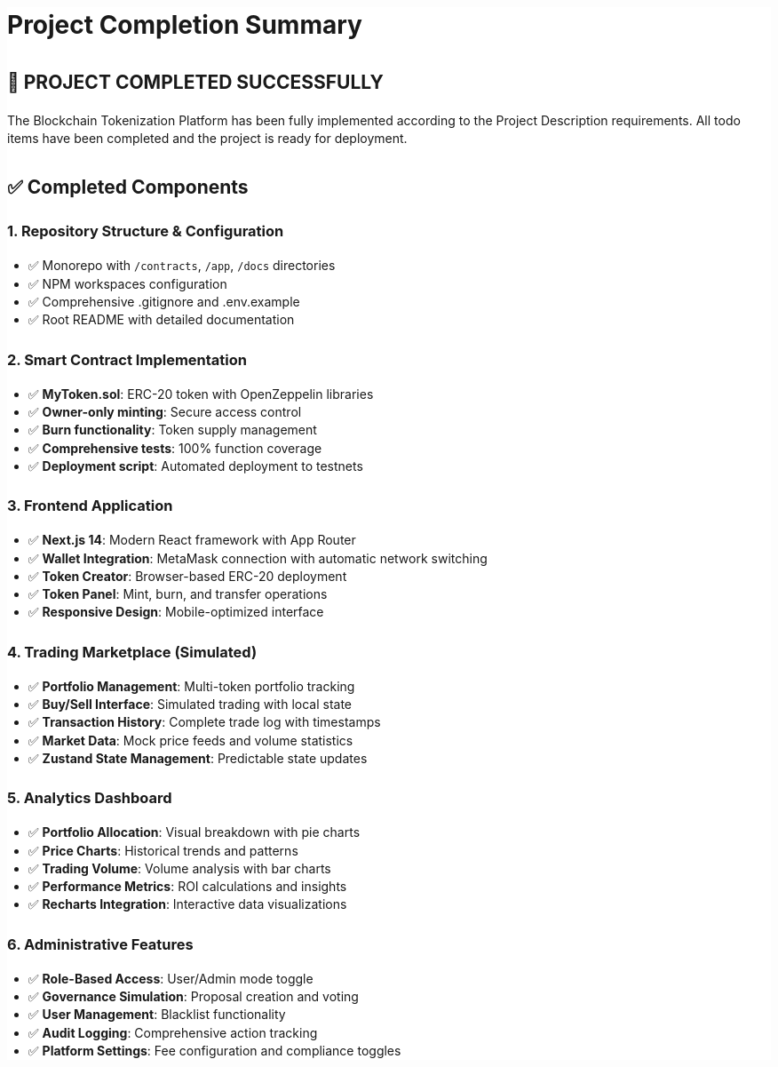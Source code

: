# Project Completion Summary

## 🎉 PROJECT COMPLETED SUCCESSFULLY

The Blockchain Tokenization Platform has been fully implemented according to the Project Description requirements. All todo items have been completed and the project is ready for deployment.

## ✅ Completed Components

### 1. Repository Structure & Configuration
- ✅ Monorepo with `/contracts`, `/app`, `/docs` directories
- ✅ NPM workspaces configuration
- ✅ Comprehensive .gitignore and .env.example
- ✅ Root README with detailed documentation

### 2. Smart Contract Implementation
- ✅ **MyToken.sol**: ERC-20 token with OpenZeppelin libraries
- ✅ **Owner-only minting**: Secure access control
- ✅ **Burn functionality**: Token supply management
- ✅ **Comprehensive tests**: 100% function coverage
- ✅ **Deployment script**: Automated deployment to testnets

### 3. Frontend Application
- ✅ **Next.js 14**: Modern React framework with App Router
- ✅ **Wallet Integration**: MetaMask connection with automatic network switching
- ✅ **Token Creator**: Browser-based ERC-20 deployment
- ✅ **Token Panel**: Mint, burn, and transfer operations
- ✅ **Responsive Design**: Mobile-optimized interface

### 4. Trading Marketplace (Simulated)
- ✅ **Portfolio Management**: Multi-token portfolio tracking
- ✅ **Buy/Sell Interface**: Simulated trading with local state
- ✅ **Transaction History**: Complete trade log with timestamps
- ✅ **Market Data**: Mock price feeds and volume statistics
- ✅ **Zustand State Management**: Predictable state updates

### 5. Analytics Dashboard
- ✅ **Portfolio Allocation**: Visual breakdown with pie charts
- ✅ **Price Charts**: Historical trends and patterns
- ✅ **Trading Volume**: Volume analysis with bar charts
- ✅ **Performance Metrics**: ROI calculations and insights
- ✅ **Recharts Integration**: Interactive data visualizations

### 6. Administrative Features
- ✅ **Role-Based Access**: User/Admin mode toggle
- ✅ **Governance Simulation**: Proposal creation and voting
- ✅ **User Management**: Blacklist functionality
- ✅ **Audit Logging**: Comprehensive action tracking
- ✅ **Platform Settings**: Fee configuration and compliance toggles
